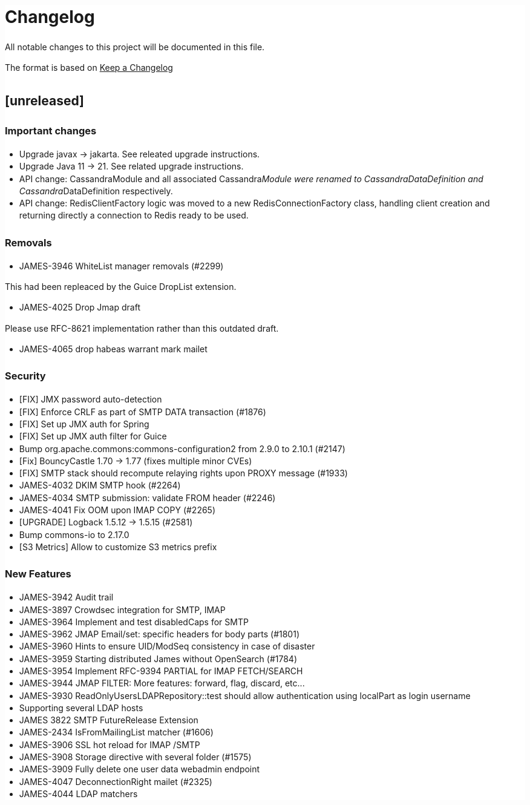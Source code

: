 # Changelog
All notable changes to this project will be documented in this file.

The format is based on [Keep a Changelog](http://keepachangelog.com/en/1.0.0/)

## [unreleased]

### Important changes

 - Upgrade javax -> jakarta. See releated upgrade instructions.
 - Upgrade Java 11 -> 21. See related upgrade instructions.
 - API change: CassandraModule and all associated Cassandra*Module were renamed to CassandraDataDefinition and Cassandra*DataDefinition respectively.
 - API change: RedisClientFactory logic was moved to a new RedisConnectionFactory class, handling client creation and returning directly a connection to Redis ready to be used. 

### Removals

 - JAMES-3946 WhiteList manager removals (#2299)

This had been repleaced by the Guice DropList extension.

 - JAMES-4025 Drop Jmap draft

Please use RFC-8621 implementation rather than this outdated draft.

 - JAMES-4065 drop habeas warrant mark mailet

### Security

- [FIX] JMX password auto-detection
- [FIX] Enforce CRLF as part of SMTP DATA transaction (#1876)
- [FIX] Set up JMX auth for Spring
- [FIX] Set up JMX auth filter for Guice
- Bump org.apache.commons:commons-configuration2 from 2.9.0 to 2.10.1 (#2147)
- [Fix] BouncyCastle 1.70 -> 1.77 (fixes multiple minor CVEs)
- [FIX] SMTP stack should recompute relaying rights upon PROXY message (#1933)
- JAMES-4032 DKIM SMTP hook (#2264)
- JAMES-4034 SMTP submission: validate FROM header (#2246)
- JAMES-4041 Fix OOM upon IMAP COPY (#2265)
- [UPGRADE] Logback 1.5.12 -> 1.5.15 (#2581)
- Bump commons-io to 2.17.0
- [S3 Metrics] Allow to customize S3 metrics prefix

### New Features

- JAMES-3942 Audit trail
- JAMES-3897 Crowdsec integration for SMTP, IMAP
- JAMES-3964 Implement and test disabledCaps for SMTP
- JAMES-3962 JMAP Email/set: specific headers for body parts (#1801)
- JAMES-3960 Hints to ensure UID/ModSeq consistency in case of disaster
- JAMES-3959 Starting distributed James without OpenSearch (#1784)
- JAMES-3954 Implement RFC-9394 PARTIAL for IMAP FETCH/SEARCH
- JAMES-3944 JMAP FILTER: More features: forward, flag, discard, etc...
- JAMES-3930 ReadOnlyUsersLDAPRepository::test should allow authentication using localPart as login username
- Supporting several LDAP hosts
- JAMES 3822 SMTP FutureRelease Extension
- JAMES-2434 IsFromMailingList matcher (#1606)
- JAMES-3906 SSL hot reload for IMAP /SMTP
- JAMES-3908 Storage directive with several folder (#1575)
- JAMES-3909 Fully delete one user data webadmin endpoint
- JAMES-4047 DeconnectionRight mailet (#2325)
- JAMES-4044 LDAP matchers